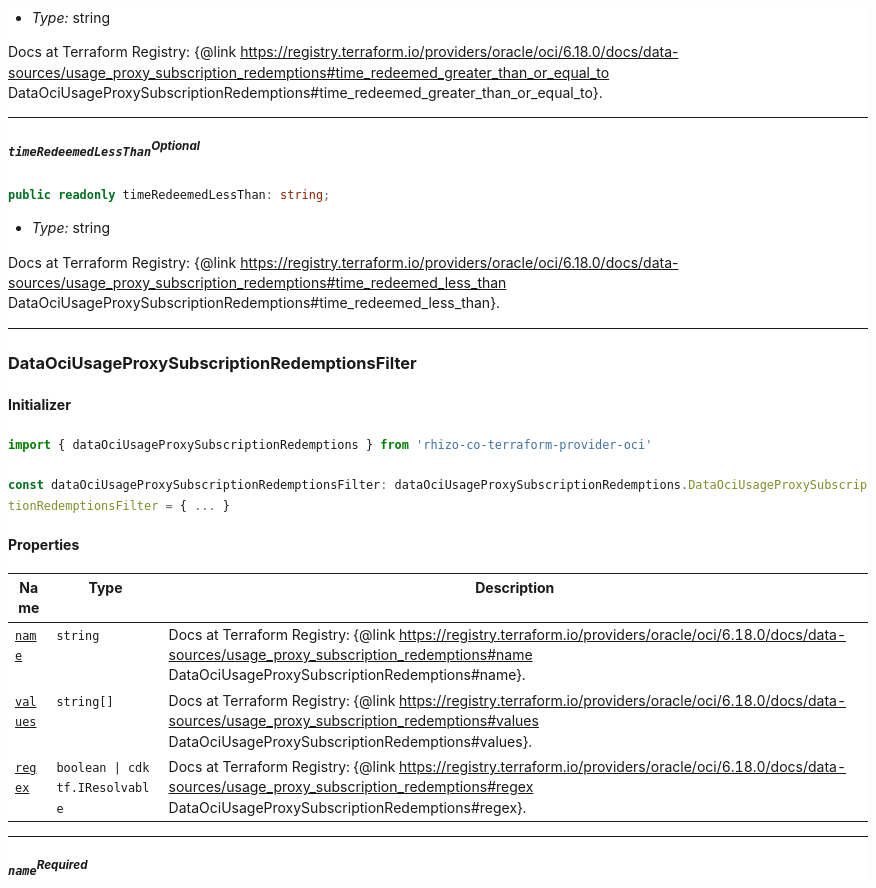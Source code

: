 - *Type:* string

Docs at Terraform Registry: {@link https://registry.terraform.io/providers/oracle/oci/6.18.0/docs/data-sources/usage_proxy_subscription_redemptions#time_redeemed_greater_than_or_equal_to DataOciUsageProxySubscriptionRedemptions#time_redeemed_greater_than_or_equal_to}.

---

##### `timeRedeemedLessThan`<sup>Optional</sup> <a name="timeRedeemedLessThan" id="rhizo-co-terraform-provider-oci.dataOciUsageProxySubscriptionRedemptions.DataOciUsageProxySubscriptionRedemptionsConfig.property.timeRedeemedLessThan"></a>

```typescript
public readonly timeRedeemedLessThan: string;
```

- *Type:* string

Docs at Terraform Registry: {@link https://registry.terraform.io/providers/oracle/oci/6.18.0/docs/data-sources/usage_proxy_subscription_redemptions#time_redeemed_less_than DataOciUsageProxySubscriptionRedemptions#time_redeemed_less_than}.

---

### DataOciUsageProxySubscriptionRedemptionsFilter <a name="DataOciUsageProxySubscriptionRedemptionsFilter" id="rhizo-co-terraform-provider-oci.dataOciUsageProxySubscriptionRedemptions.DataOciUsageProxySubscriptionRedemptionsFilter"></a>

#### Initializer <a name="Initializer" id="rhizo-co-terraform-provider-oci.dataOciUsageProxySubscriptionRedemptions.DataOciUsageProxySubscriptionRedemptionsFilter.Initializer"></a>

```typescript
import { dataOciUsageProxySubscriptionRedemptions } from 'rhizo-co-terraform-provider-oci'

const dataOciUsageProxySubscriptionRedemptionsFilter: dataOciUsageProxySubscriptionRedemptions.DataOciUsageProxySubscriptionRedemptionsFilter = { ... }
```

#### Properties <a name="Properties" id="Properties"></a>

| **Name** | **Type** | **Description** |
| --- | --- | --- |
| <code><a href="#rhizo-co-terraform-provider-oci.dataOciUsageProxySubscriptionRedemptions.DataOciUsageProxySubscriptionRedemptionsFilter.property.name">name</a></code> | <code>string</code> | Docs at Terraform Registry: {@link https://registry.terraform.io/providers/oracle/oci/6.18.0/docs/data-sources/usage_proxy_subscription_redemptions#name DataOciUsageProxySubscriptionRedemptions#name}. |
| <code><a href="#rhizo-co-terraform-provider-oci.dataOciUsageProxySubscriptionRedemptions.DataOciUsageProxySubscriptionRedemptionsFilter.property.values">values</a></code> | <code>string[]</code> | Docs at Terraform Registry: {@link https://registry.terraform.io/providers/oracle/oci/6.18.0/docs/data-sources/usage_proxy_subscription_redemptions#values DataOciUsageProxySubscriptionRedemptions#values}. |
| <code><a href="#rhizo-co-terraform-provider-oci.dataOciUsageProxySubscriptionRedemptions.DataOciUsageProxySubscriptionRedemptionsFilter.property.regex">regex</a></code> | <code>boolean \| cdktf.IResolvable</code> | Docs at Terraform Registry: {@link https://registry.terraform.io/providers/oracle/oci/6.18.0/docs/data-sources/usage_proxy_subscription_redemptions#regex DataOciUsageProxySubscriptionRedemptions#regex}. |

---

##### `name`<sup>Required</sup> <a name="name" id="rhizo-co-terraform-provider-oci.dataOciUsageProxySubscriptionRedemptions.DataOciUsageProxySubscriptionRedemptionsFilter.property.name"></a>
